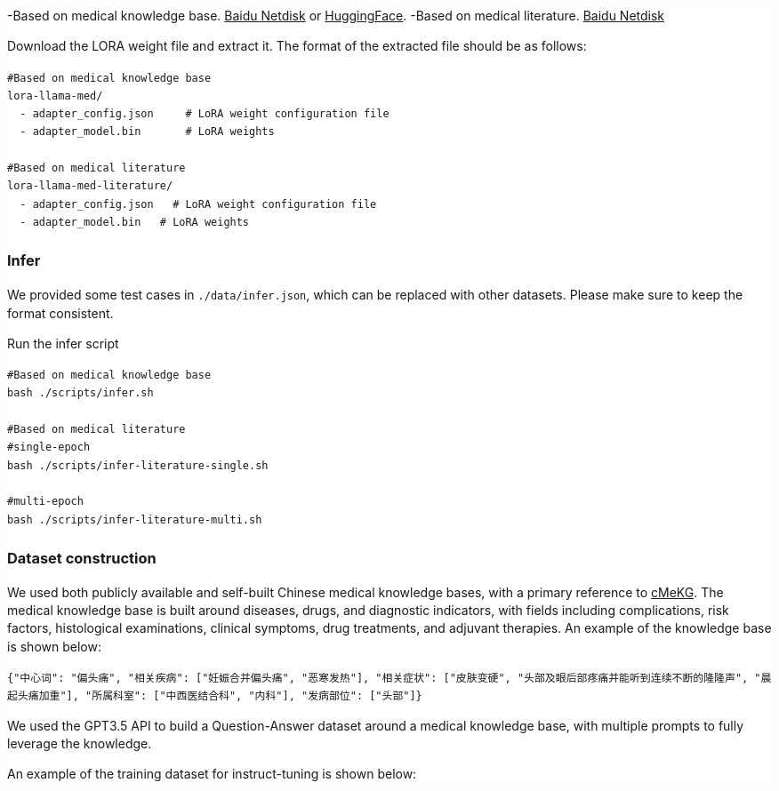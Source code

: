 -Based on medical knowledge base. [Baidu Netdisk](https://pan.baidu.com/s/1jih-pEr6jzEa6n2u6sUMOg?pwd=jjpf) or [HuggingFace](https://huggingface.co/thinksoso/lora-llama-med).
-Based on medical literature. [Baidu Netdisk](https://pan.baidu.com/s/1jADypClR2bLyXItuFfSjPA?pwd=odsk)

Download the LORA weight file and extract it. The format of the extracted file should be as follows:

```
#Based on medical knowledge base
lora-llama-med/
  - adapter_config.json		# LoRA weight configuration file
  - adapter_model.bin		# LoRA weights

#Based on medical literature
lora-llama-med-literature/
  - adapter_config.json   # LoRA weight configuration file
  - adapter_model.bin   # LoRA weights

```

### Infer
We provided some test cases in `./data/infer.json`, which can be replaced with other datasets. Please make sure to keep the format consistent.

Run the infer script

```
#Based on medical knowledge base
bash ./scripts/infer.sh

#Based on medical literature
#single-epoch
bash ./scripts/infer-literature-single.sh

#multi-epoch
bash ./scripts/infer-literature-multi.sh
```

### Dataset construction
We used both publicly available and self-built Chinese medical knowledge bases, with a primary reference to [cMeKG](https://github.com/king-yyf/CMeKG_tools). The medical knowledge base is built around diseases, drugs, and diagnostic indicators, with fields including complications, risk factors, histological examinations, clinical symptoms, drug treatments, and adjuvant therapies. An example of the knowledge base is shown below:


```
{"中心词": "偏头痛", "相关疾病": ["妊娠合并偏头痛", "恶寒发热"], "相关症状": ["皮肤变硬", "头部及眼后部疼痛并能听到连续不断的隆隆声", "晨起头痛加重"], "所属科室": ["中西医结合科", "内科"], "发病部位": ["头部"]}
```
We used the GPT3.5 API to build a Question-Answer dataset around a medical knowledge base, with multiple prompts to fully leverage the knowledge.

An example of the training dataset for instruct-tuning is shown below:
